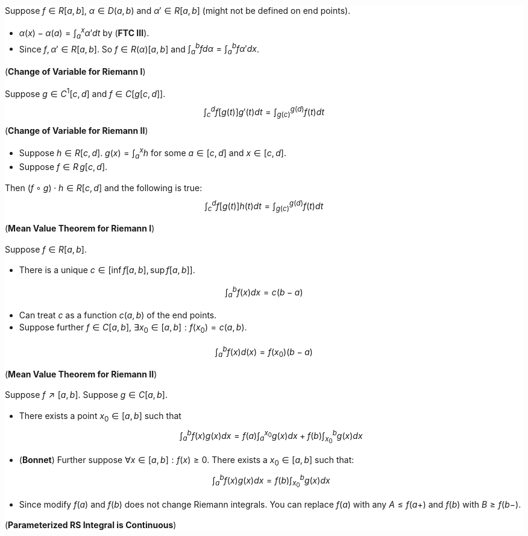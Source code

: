 Suppose $f \in R[a, b]$, $\alpha \in D(a, b)$ and $\alpha' \in R[a, b]$ (might not be defined on end points).

- $\alpha(x) - \alpha(a) = \int_a^x \alpha' dt$ by (**FTC III**).
- Since $f, \alpha' \in R[a, b]$. So $f \in R(\alpha)[a, b]$ and $\int_a^b f d \alpha = \int_a^b f \alpha' dx$.

(**Change of Variable for Riemann I**)

Suppose $g \in C^1[c, d]$ and $f \in C[g[c, d]]$.
$$
\int_c^d f[g(t)] g'(t) dt = \int_{g(c)}^{g(d)} f(t) dt
$$
(**Change of Variable for Riemann II**)

- Suppose $h \in R[c, d]$. $g(x) = \int_a^x h$ for some $a \in [c, d]$ and $x \in [c,d]$.
- Suppose $f \in R\,g[c, d]$.

Then $(f \circ g) \cdot h \in R[c, d]$ and the following is true:
$$
\int_c^d f[g(t)] h(t) dt = \int_{g(c)}^{g(d)} f(t) dt
$$

(**Mean Value Theorem for Riemann I**)

Suppose $f \in R[a, b]$.

- There is a unique $c \in [\inf f[a, b], \sup f[a, b]]$.

$$
  \int_{a}^{b} f(x) dx =c (b - a)
$$

- Can treat $c$ as a function $c(a, b)$ of the end points.
- Suppose further $f \in C[a, b]$, $\exists x_0 \in [a, b]: f(x_0) = c(a, b)$.

$$
  \int_{a}^{b} f(x) d (x)= f(x_0) (b - a)
$$

(**Mean Value Theorem for Riemann II**)

Suppose $f \nearrow [a, b]$. Suppose $g \in C[a, b]$.

- There exists a point $x_0 \in [a, b]$ such that 
  $$
  \int_{a}^{b} f(x) g(x) d x=f(a) \int_{a}^{x_{0}} g(x) d x+f(b) \int_{x_{0}}^{b} g(x) d x
  $$

- (**Bonnet**) Further suppose $\forall x \in [a, b]: f(x) \ge 0$. There exists a $x_0 \in [a, b]$ such that:
  $$
  \int_{a}^{b} f(x) g(x) d x=f(b) \int_{x_{0}}^{b} g(x) d x
  $$

- Since modify $f(a)$ and $f(b)$ does not change Riemann integrals. You can replace $f(a)$ with any $A \le f(a+)$ and $f(b)$ with $B \ge f(b-)$.

(**Parameterized RS Integral is Continuous**)
